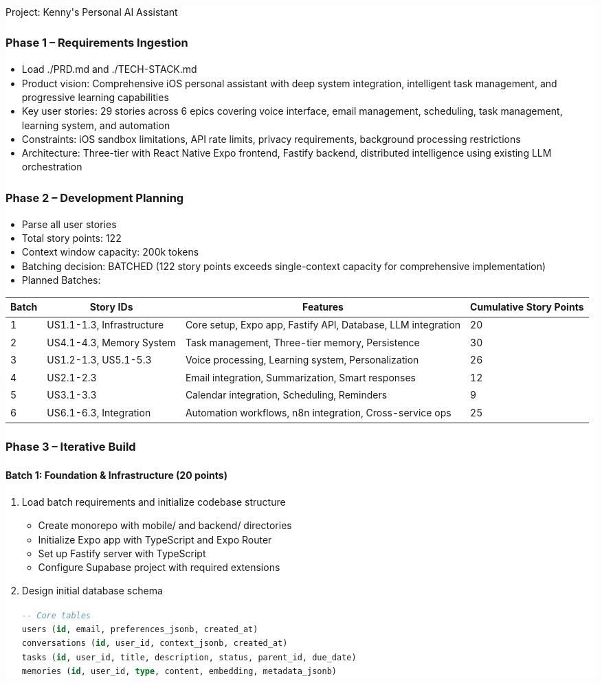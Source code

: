 Project: Kenny's Personal AI Assistant

### Phase 1 – Requirements Ingestion
- Load ./PRD.md and ./TECH-STACK.md
- Product vision: Comprehensive iOS personal assistant with deep system integration, intelligent task management, and progressive learning capabilities
- Key user stories: 29 stories across 6 epics covering voice interface, email management, scheduling, task management, learning system, and automation
- Constraints: iOS sandbox limitations, API rate limits, privacy requirements, background processing restrictions
- Architecture: Three-tier with React Native Expo frontend, Fastify backend, distributed intelligence using existing LLM orchestration

### Phase 2 – Development Planning
- Parse all user stories
- Total story points: 122
- Context window capacity: 200k tokens
- Batching decision: BATCHED (122 story points exceeds single-context capacity for comprehensive implementation)
- Planned Batches:

| Batch | Story IDs | Features | Cumulative Story Points |
|-------|-----------|----------|-------------------------|
| 1 | US1.1-1.3, Infrastructure | Core setup, Expo app, Fastify API, Database, LLM integration | 20 |
| 2 | US4.1-4.3, Memory System | Task management, Three-tier memory, Persistence | 30 |
| 3 | US1.2-1.3, US5.1-5.3 | Voice processing, Learning system, Personalization | 26 |
| 4 | US2.1-2.3 | Email integration, Summarization, Smart responses | 12 |
| 5 | US3.1-3.3 | Calendar integration, Scheduling, Reminders | 9 |
| 6 | US6.1-6.3, Integration | Automation workflows, n8n integration, Cross-service ops | 25 |

### Phase 3 – Iterative Build

#### Batch 1: Foundation & Infrastructure (20 points)
1. Load batch requirements and initialize codebase structure
   - Create monorepo with mobile/ and backend/ directories
   - Initialize Expo app with TypeScript and Expo Router
   - Set up Fastify server with TypeScript
   - Configure Supabase project with required extensions

2. Design initial database schema
   ```sql
   -- Core tables
   users (id, email, preferences_jsonb, created_at)
   conversations (id, user_id, context_jsonb, created_at)
   tasks (id, user_id, title, description, status, parent_id, due_date)
   memories (id, user_id, type, content, embedding, metadata_jsonb)
   ```
